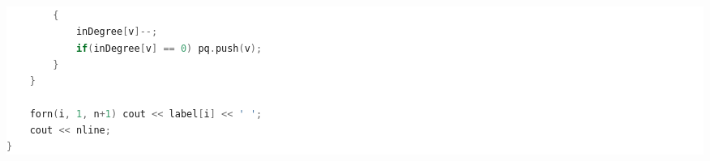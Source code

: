 ```c++
        {
            inDegree[v]--;
            if(inDegree[v] == 0) pq.push(v);
        }
    }

    forn(i, 1, n+1) cout << label[i] << ' ';
    cout << nline;
}
```
